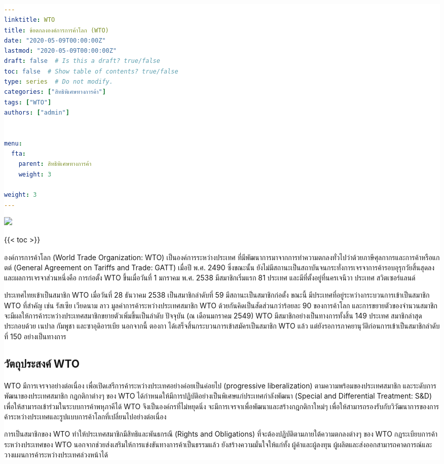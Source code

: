 ```yaml
---
linktitle: WTO
title: ข้อตกลงองค์การการค้าโลก (WTO)
date: "2020-05-09T00:00:00Z"
lastmod: "2020-05-09T00:00:00Z"
draft: false  # Is this a draft? true/false
toc: false  # Show table of contents? true/false
type: series  # Do not modify.
categories: ["สิทธิพิเศษทางการค้า"]
tags: ["WTO"]
authors: ["admin"]


menu:
  fta:
    parent: สิทธิพิเศษทางการค้า
    weight: 3
    
weight: 3
---
```



![](../img/wto-logo.jpg)

{{< toc >}}

องค์การการค้าโลก (World Trade Organization: WTO) เป็นองค์การระหว่างประเทศ ที่มีพัฒนาการมาจากการทำความตกลงทั่วไปว่าด้วยภาษีศุลกากรและการค้าหรือแกตต์ (General Agreement on Tariffs and Trade: GATT) เมื่อปี พ.ศ. 2490 ซึ่งขณะนั้น ยังไม่มีสถานะเป็นสถาบันจนกระทั่งการเจรจาการค้ารอบอุรุกวัยสิ้นสุดลง และผลการเจรจาส่วนหนึ่งคือ การก่อตั้ง WTO ขึ้นเมื่อวันที่ 1 มกราคม พ.ศ. 2538 มีสมาชิกเริ่มแรก 81 ประเทศ และมีที่ตั้งอยู่ที่นครเจนีวา ประเทศ สวิตเซอร์แลนด์

ประเทศไทยเข้าเป็นสมาชิก WTO เมื่อวันที่ 28 ธันวาคม 2538 เป็นสมาชิกลำดับที่ 59 มีสถานะเป็นสมาชิกก่อตั้ง ขณะนี้ มีประเทศที่อยู่ระหว่างกระบวนการเข้าเป็นสมาชิก WTO ที่สำคัญ เช่น รัสเซีย เวียดนาม ลาว มูลค่าการค้าระหว่างประเทศสมาชิก WTO ด้วยกันคิดเป็นสัดส่วนกว่าร้อยละ 90 ของการค้าโลก และการขยายตัวของจำนวนสมาชิกจะมีผลให้การค้าระหว่างประเทศสมาชิกขยายตัวเพิ่มขึ้นเป็นลำดับ ปัจจุบัน (ณ เดือนมกราคม 2549) WTO มีสมาชิกอย่างเป็นทางการทั้งสิ้น 149 ประเทศ สมาชิกล่าสุดประกอบด้วย เนปาล กัมพูชา และซาอุดิอารเบีย นอกจากนี้ ตองกา ได้เสร็จสิ้นกระบวนการเข้าสมัครเป็นสมาชิก WTO แล้ว แต่ยังรอการภาคยานุวัติก่อนการเข้าเป็นสมาชิกลำดับที่ 150 อย่างเป็นทางการ  

  
## วัตถุประสงค์ WTO  
  

WTO มีการเจรจาอย่างต่อเนื่อง เพื่อเปิดเสรีการค้าระหว่างประเทศอย่างค่อยเป็นค่อยไป (progressive liberalization) ตามความพร้อมของประเทศสมาชิก และระดับการพัฒนาของประเทศสมาชิก กฎกติกาต่างๆ ของ WTO ได้กำหนดให้มีการปฏิบัติอย่างเป็นพิเศษแก่ประเทศกำลังพัฒนา (Special and Differential Treatment: S&D) เพื่อให้สามารถเข้าร่วมในระบบการค้าพหุภาคีได้ WTO จึงเป็นองค์กรที่ไม่หยุดนิ่ง จะมีการเจรจาเพื่อพัฒนาและสร้างกฎกติกาใหม่ๆ เพื่อให้สามารถรองรับกับวิวัฒนาการของการค้าระหว่างประเทศและรูปแบบการค้าโลกที่เปลี่ยนไปอย่างต่อเนื่อง

การเป็นสมาชิกของ WTO ทำให้ประเทศสมาชิกมีสิทธิและพันธกรณี (Rights and Obligations) ที่จะต้องปฏิบัติตามภายใต้ความตกลงต่างๆ ของ WTO กฎระเบียบการค้าระหว่างประเทศของ WTO นอกจากช่วยส่งเสริมให้การแข่งขันทางการค้าเป็นธรรมแล้ว ยังสร้างความมั่นใจให้แก่ทั้ง ผู้ค้าและผู้ลงทุน ผู้ผลิตและส่งออกสามารถคาดการณ์และวางแผนการค้าระหว่างประเทศล่วงหน้าได้
